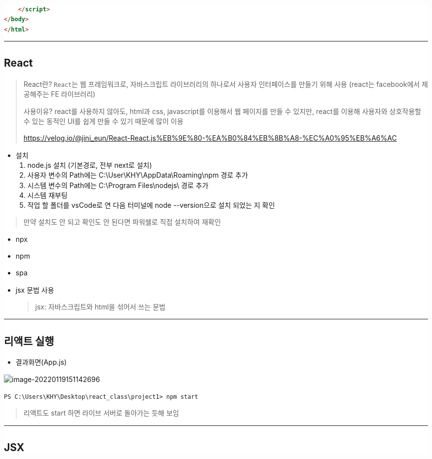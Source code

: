 ```html
    </script>
</body>
</html>
```

---



## React

> React란?
> `React`는 웹 프레임워크로, 자바스크립트 라이브러리의 하나로서 사용자 인터페이스를 만들기 위해 사용 (react는 facebook에서 제공해주는 FE 라이브러리)
>
> 사용이유?
> react를 사용하지 않아도, html과 css, javascript를 이용해서 웹 페이지를 만들 수 있지만, react를 이용해 사용자와 상호작용할 수 있는 동적인 UI를 쉽게 만들 수 있기 때문에 많이 이용
>
> https://velog.io/@jini_eun/React-React.js%EB%9E%80-%EA%B0%84%EB%8B%A8-%EC%A0%95%EB%A6%AC

- 설치
  1. node.js 설치 (기본경로, 전부 next로 설치)
  2. 사용자 변수의 Path에는 C:\User\KHY\AppData\Roaming\npm 경로 추가
  3. 시스템 변수의 Path에는 C:\Program Files\nodejs\ 경로 추가
  4. 시스템 재부팅
  5. 작업 할 폴더를 vsCode로 연 다음 터미널에 node --version으로 설치 되었는 지 확인

> 만약 설치도 안 되고 확인도 안 된다면 파워쉘로 직접 설치하여 재확인

- npx

- npm

- spa

- jsx 문법 사용

  > jsx: 자바스크립트와 html을 섞어서 쓰는 문법

---

## 리액트 실행

- 결과화면(App.js)

![image-20220119151142696](C:\Users\KHY\AppData\Roaming\Typora\typora-user-images\image-20220119151142696.png)

```
PS C:\Users\KHY\Desktop\react_class\project1> npm start
```

> 리액트도 start 하면 라이브 서버로 돌아가는 듯해 보임

---

## JSX
